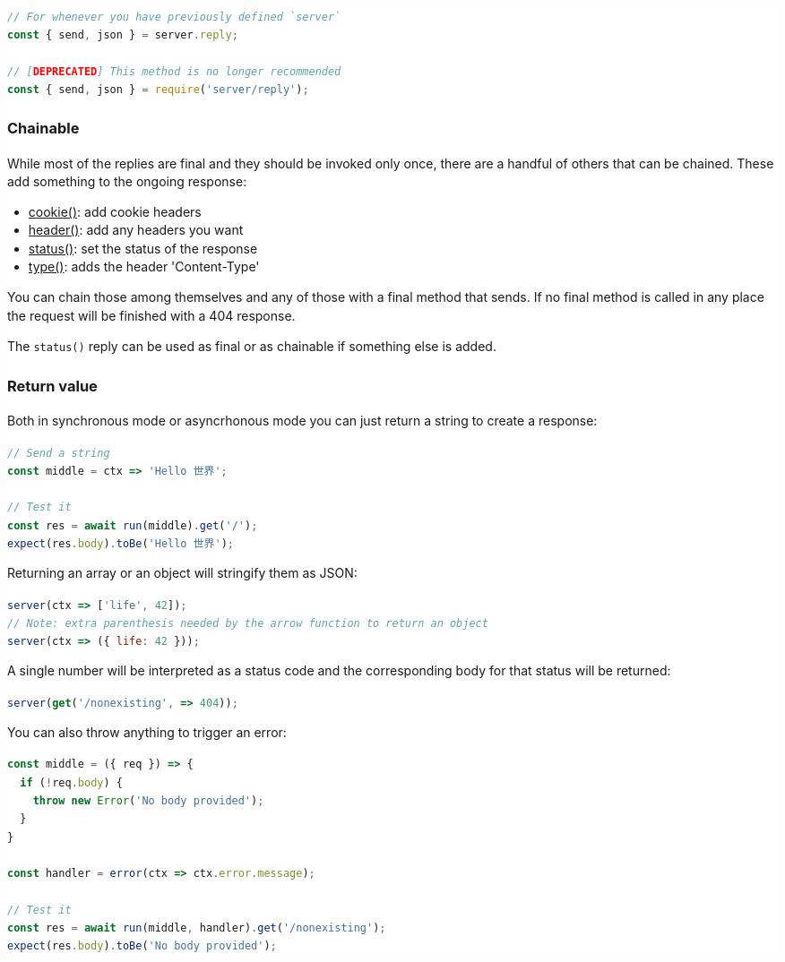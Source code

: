 ```js
// For whenever you have previously defined `server`
const { send, json } = server.reply;

// [DEPRECATED] This method is no longer recommended
const { send, json } = require('server/reply');
```



### Chainable

While most of the replies are final and they should be invoked only once, there are a handful of others that can be chained. These add something to the ongoing response:

- [cookie()](#cookie-): add cookie headers
- [header()](#header-): add any headers you want
- [status()](#status-): set the status of the response
- [type()](#type-): adds the header 'Content-Type'

You can chain those among themselves and any of those with a final method that sends. If no final method is called in any place the request will be finished with a 404 response.

The `status()` reply can be used as final or as chainable if something else is added.





### Return value

Both in synchronous mode or asyncrhonous mode you can just return a string to create a response:

```js
// Send a string
const middle = ctx => 'Hello 世界';

// Test it
const res = await run(middle).get('/');
expect(res.body).toBe('Hello 世界');
```

Returning an array or an object will stringify them as JSON:

```js
server(ctx => ['life', 42]);
// Note: extra parenthesis needed by the arrow function to return an object
server(ctx => ({ life: 42 }));
```

A single number will be interpreted as a status code and the corresponding body for that status will be returned:

```js
server(get('/nonexisting', => 404));
```


You can also throw anything to trigger an error:

```js
const middle = ({ req }) => {
  if (!req.body) {
    throw new Error('No body provided');
  }
}

const handler = error(ctx => ctx.error.message);

// Test it
const res = await run(middle, handler).get('/nonexisting');
expect(res.body).toBe('No body provided');
```
